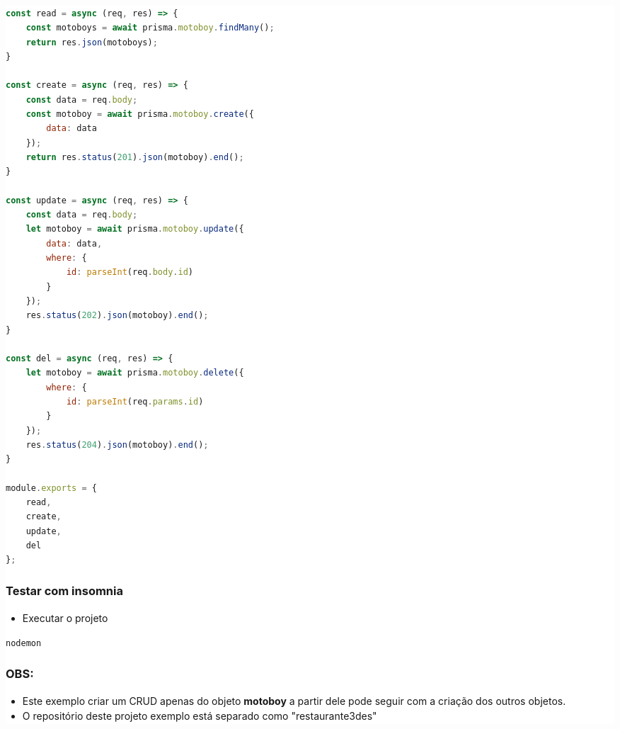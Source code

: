 ```JavaScript
const read = async (req, res) => {
    const motoboys = await prisma.motoboy.findMany();
    return res.json(motoboys);
}

const create = async (req, res) => {
    const data = req.body;
    const motoboy = await prisma.motoboy.create({
        data: data
    });
    return res.status(201).json(motoboy).end();
}

const update = async (req, res) => {
    const data = req.body;
    let motoboy = await prisma.motoboy.update({
        data: data,
        where: {
            id: parseInt(req.body.id)
        }
    });
    res.status(202).json(motoboy).end();
}

const del = async (req, res) => {
    let motoboy = await prisma.motoboy.delete({
        where: {
            id: parseInt(req.params.id)
        }
    });
    res.status(204).json(motoboy).end();
}

module.exports = {
    read,
    create,
    update,
    del
};
```
### Testar com insomnia
- Executar o projeto
```bash
nodemon
```

### OBS:
- Este exemplo criar um CRUD apenas do objeto **motoboy** a partir dele pode seguir com a criação dos outros objetos.
- O repositório deste projeto exemplo está separado como "restaurante3des"
